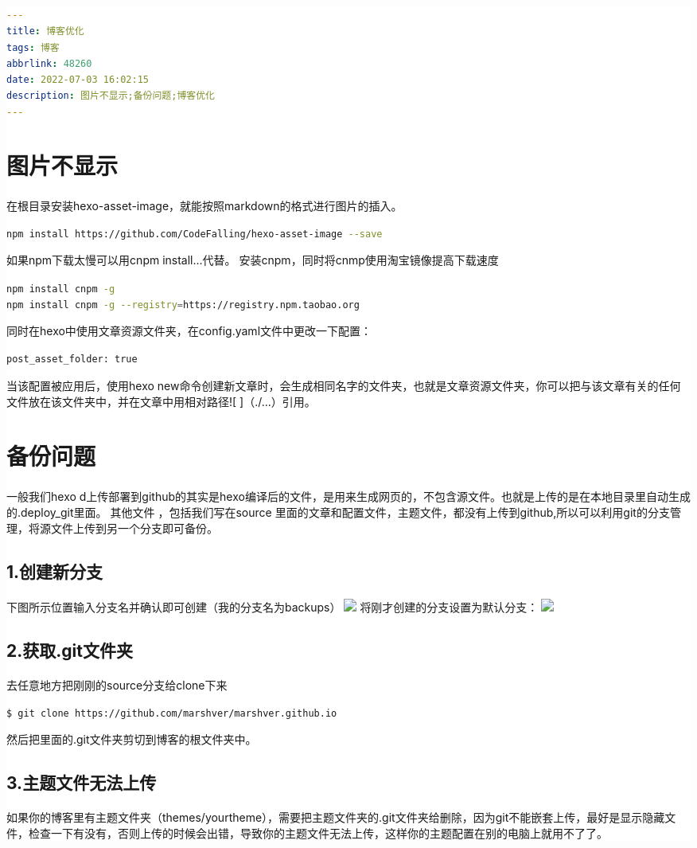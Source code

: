 ```yaml
---
title: 博客优化
tags: 博客
abbrlink: 48260
date: 2022-07-03 16:02:15
description: 图片不显示;备份问题;博客优化
---
```


# 图片不显示
在根目录安装hexo-asset-image，就能按照markdown的格式进行图片的插入。
```bash
npm install https://github.com/CodeFalling/hexo-asset-image --save
```
如果npm下载太慢可以用cnpm install...代替。
安装cnpm，同时将cnmp使用淘宝镜像提高下载速度
```bash
npm install cnpm -g
npm install cnpm -g --registry=https://registry.npm.taobao.org
```
同时在hexo中使用文章资源文件夹，在config.yaml文件中更改一下配置：
```bash
post_asset_folder: true
```
当该配置被应用后，使用hexo new命令创建新文章时，会生成相同名字的文件夹，也就是文章资源文件夹，你可以把与该文章有关的任何文件放在该文件夹中，并在文章中用相对路径![ ]（./...）引用。

# 备份问题
一般我们hexo d上传部署到github的其实是hexo编译后的文件，是用来生成网页的，不包含源文件。也就是上传的是在本地目录里自动生成的.deploy_git里面。
其他文件 ，包括我们写在source 里面的文章和配置文件，主题文件，都没有上传到github,所以可以利用git的分支管理，将源文件上传到另一个分支即可备份。

## 1.创建新分支
下图所示位置输入分支名并确认即可创建（我的分支名为backups）
![](https://s2.loli.net/2022/08/03/a3EcMRejTlP4WHC.png)
将刚才创建的分支设置为默认分支：
![](https://s2.loli.net/2022/08/03/pAekOq18VfCscYv.png)

## 2.获取.git文件夹
去任意地方把刚刚的source分支给clone下来
```bash
$ git clone https://github.com/marshver/marshver.github.io
```
然后把里面的.git文件夹剪切到博客的根文件夹中。

## 3.主题文件无法上传
如果你的博客里有主题文件夹（themes/yourtheme），需要把主题文件夹的.git文件夹给删除，因为git不能嵌套上传，最好是显示隐藏文件，检查一下有没有，否则上传的时候会出错，导致你的主题文件无法上传，这样你的主题配置在别的电脑上就用不了了。
